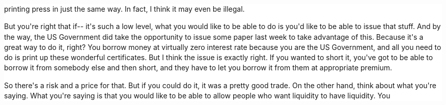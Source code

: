   <span m='256149'>printing</span> <span m='256510'>press</span> <span m='256810'>in</span>
  <span m='256899'>just</span> <span m='257079'>the</span> <span m='257200'>same</span>
  <span m='257410'>way.</span> <span m='258920'>In</span> <span m='259019'>fact,</span>
  <span m='259190'>I</span> <span m='259290'>think</span> <span m='259300'>it</span>
  <span m='259360'>may</span> <span m='259480'>even</span> <span m='259690'>be</span>
  <span m='259810'>illegal.</span> </p><p><span m='262620'>But</span> <span m='262930'>you're</span>
  <span m='263200'>right</span> <span m='263630'>that</span> <span m='264130'>if--</span>
  <span m='266210'>it's</span> <span m='266440'>such a</span> <span m='266500'>low</span>
  <span m='266680'>level,</span> <span m='267310'>what</span> <span m='267460'>you</span>
  <span m='267550'>would</span> <span m='267670'>like</span> <span m='267850'>to</span>
  <span m='267970'>be</span> <span m='268060'>able</span> <span m='268240'>to</span>
  <span m='268300'>do</span> <span m='268540'>is</span> <span m='268710'>you'd like</span>
  <span m='268890'>to</span> <span m='268960'>be</span> <span m='269020'>able</span>
  <span m='269140'>to</span> <span m='269230'>issue</span> <span m='269530'>that</span>
  <span m='269740'>stuff.</span> <span m='271010'>And</span> <span m='271110'>by</span>
  <span m='271180'>the</span> <span m='271270'>way,</span> <span m='272390'>the</span>
  <span m='272490'>US</span> <span m='272650'>Government</span> <span m='273070'>did</span>
  <span m='273250'>take</span> <span m='273430'>the</span> <span m='273550'>opportunity</span>
  <span m='274090'>to</span> <span m='274210'>issue</span> <span m='274540'>some</span>
  <span m='274840'>paper</span> <span m='275260'>last</span> <span m='275530'>week</span>
  <span m='276370'>to</span> <span m='276430'>take</span> <span m='276640'>advantage</span>
  <span m='277060'>of</span> <span m='277120'>this.</span> <span m='277500'>Because</span>
  <span m='277660'>it's</span> <span m='277840'>a</span> <span m='277870'>great</span>
  <span m='278440'>way</span> <span m='278650'>to</span> <span m='278740'>do</span>
  <span m='278920'>it,</span> <span m='278980'>right?</span> <span m='279160'>You</span>
  <span m='279250'>borrow</span> <span m='279610'>money</span> <span m='280270'>at</span>
  <span m='280390'>virtually</span> <span m='280780'>zero</span> <span m='281080'>interest</span>
  <span m='281350'>rate</span> <span m='281590'>because</span> <span m='281920'>you</span>
  <span m='282130'>are</span> <span m='282250'>the</span> <span m='282340'>US</span>
  <span m='282640'>Government,</span> <span m='283270'>and</span> <span m='283390'>all</span>
  <span m='283510'>you</span> <span m='283630'>need</span> <span m='283810'>to</span>
  <span m='283900'>do</span> <span m='283990'>is</span> <span m='284110'>print</span>
  <span m='284380'>up</span> <span m='284470'>these</span> <span m='284620'>wonderful</span>
  <span m='284980'>certificates.</span> <span m='286430'>But</span> <span m='286540'>I</span>
  <span m='286600'>think</span> <span m='286750'>the</span> <span m='286810'>issue</span>
  <span m='287020'>is</span> <span m='287110'>exactly</span> <span m='287470'>right.</span>
  <span m='287630'>If</span> <span m='287740'>you</span> <span m='287800'>wanted</span>
  <span m='288010'>to</span> <span m='288100'>short</span> <span m='288370'>it,</span>
  <span m='289180'>you've</span> <span m='289270'>got</span> <span m='289390'>to</span>
  <span m='289450'>be</span> <span m='289510'>able</span> <span m='289630'>to</span>
  <span m='289720'>borrow</span> <span m='290080'>it</span> <span m='290140'>from</span>
  <span m='290290'>somebody</span> <span m='290680'>else</span> <span m='291190'>and</span>
  <span m='291310'>then</span> <span m='291430'>short,</span> <span m='291810'>and</span>
  <span m='291970'>they</span> <span m='292090'>have</span> <span m='292210'>to</span>
  <span m='292330'>let</span> <span m='292540'>you</span> <span m='292660'>borrow</span>
  <span m='292960'>it</span> <span m='293050'>from</span> <span m='293290'>them</span>
  <span m='293920'>at</span> <span m='294190'>appropriate</span> <span m='295060'>premium.</span>
  </p><p><span m='296260'>So</span> <span m='296380'>there's</span> <span m='296560'>a</span>
  <span m='296620'>risk</span> <span m='296880'>and</span> <span m='297070'>a</span>
  <span m='297130'>price</span> <span m='297370'>for</span> <span m='297490'>that.</span>
  <span m='298510'>But</span> <span m='298690'>if</span> <span m='298810'>you</span>
  <span m='298900'>could</span> <span m='299110'>do</span> <span m='299320'>it,</span>
  <span m='300430'>it</span> <span m='300520'>was</span> <span m='300970'>a</span>
  <span m='301060'>pretty</span> <span m='301330'>good</span> <span m='301480'>trade.</span>
  <span m='303140'>On</span> <span m='303190'>the</span> <span m='303310'>other</span>
  <span m='303520'>hand,</span> <span m='303920'>think</span> <span m='304060'>about</span>
  <span m='304270'>what</span> <span m='304420'>you're</span> <span m='304570'>saying.</span>
  <span m='305320'>What</span> <span m='305500'>you're</span> <span m='305740'>saying</span>
  <span m='306100'>is</span> <span m='306220'>that</span> <span m='306460'>you</span>
  <span m='307330'>would</span> <span m='307510'>like</span> <span m='307720'>to</span>
  <span m='307840'>be</span> <span m='307930'>able</span> <span m='308110'>to</span>
  <span m='308230'>allow</span> <span m='308560'>people</span> <span m='308920'>who</span>
  <span m='309040'>want</span> <span m='309310'>liquidity</span> <span m='310330'>to</span>
  <span m='310480'>have</span> <span m='310780'>liquidity.</span> <span m='311380'>You</span>